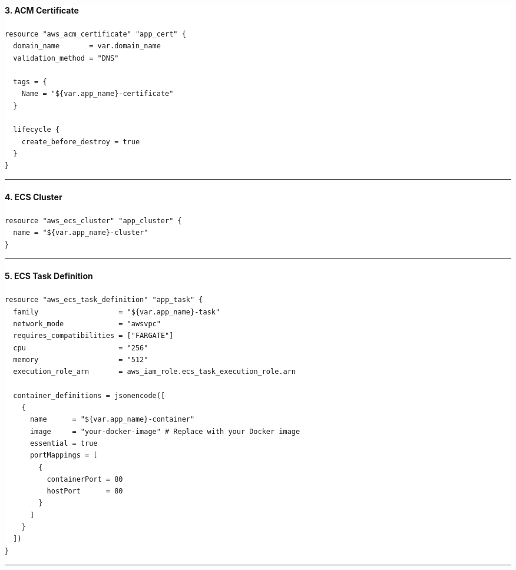 
#### **3. ACM Certificate**
```hcl
resource "aws_acm_certificate" "app_cert" {
  domain_name       = var.domain_name
  validation_method = "DNS"

  tags = {
    Name = "${var.app_name}-certificate"
  }

  lifecycle {
    create_before_destroy = true
  }
}
```

---

#### **4. ECS Cluster**
```hcl
resource "aws_ecs_cluster" "app_cluster" {
  name = "${var.app_name}-cluster"
}
```

---

#### **5. ECS Task Definition**
```hcl
resource "aws_ecs_task_definition" "app_task" {
  family                   = "${var.app_name}-task"
  network_mode             = "awsvpc"
  requires_compatibilities = ["FARGATE"]
  cpu                      = "256"
  memory                   = "512"
  execution_role_arn       = aws_iam_role.ecs_task_execution_role.arn

  container_definitions = jsonencode([
    {
      name      = "${var.app_name}-container"
      image     = "your-docker-image" # Replace with your Docker image
      essential = true
      portMappings = [
        {
          containerPort = 80
          hostPort      = 80
        }
      ]
    }
  ])
}
```

---